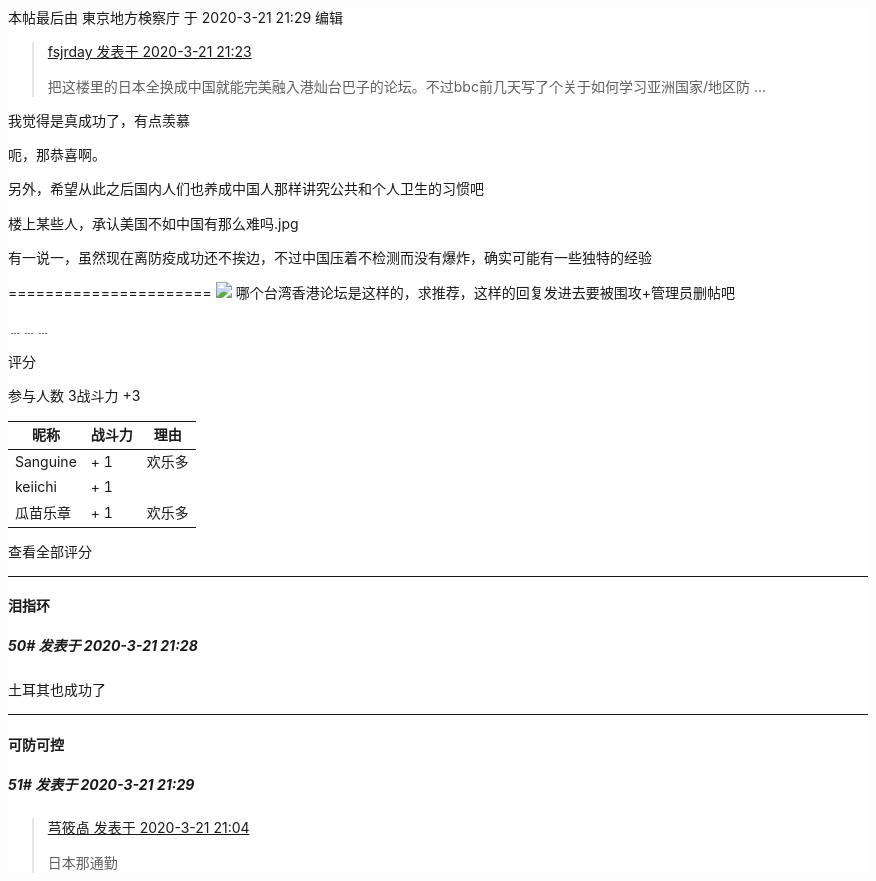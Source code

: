 
 本帖最后由 東京地方検察庁 于 2020-3-21 21:29 编辑 
<blockquote><a href="httphttps://bbs.saraba1st.com/2b/forum.php?mod=redirect&amp;goto=findpost&amp;pid=46826314&amp;ptid=1920125" target="_blank">fsjrday 发表于 2020-3-21 21:23</a>

把这楼里的日本全换成中国就能完美融入港灿台巴子的论坛。不过bbc前几天写了个关于如何学习亚洲国家/地区防 ...</blockquote>
我觉得是真成功了，有点羡慕


呃，那恭喜啊。


另外，希望从此之后国内人们也养成中国人那样讲究公共和个人卫生的习惯吧


楼上某些人，承认美国不如中国有那么难吗.jpg


有一说一，虽然现在离防疫成功还不挨边，不过中国压着不检测而没有爆炸，确实可能有一些独特的经验


======================
<img src="https://static.saraba1st.com/image/smiley/face2017/067.png" referrerpolicy="no-referrer"> 哪个台湾香港论坛是这样的，求推荐，这样的回复发进去要被围攻+管理员删帖吧


﹍﹍﹍

评分


 参与人数 3战斗力 +3

|昵称|战斗力|理由|
|----|---|---|
| Sanguine| + 1|欢乐多|
| keiichi| + 1||
| 瓜苗乐章| + 1|欢乐多|


查看全部评分


-----

####  泪指环  
##### 50#       发表于 2020-3-21 21:28


土耳其也成功了


-----

####  可防可控  
##### 51#       发表于 2020-3-21 21:29


<blockquote><a href="httphttps://bbs.saraba1st.com/2b/forum.php?mod=redirect&amp;goto=findpost&amp;pid=46826095&amp;ptid=1920125" target="_blank">芎筱卨 发表于 2020-3-21 21:04</a>

日本那通勤
